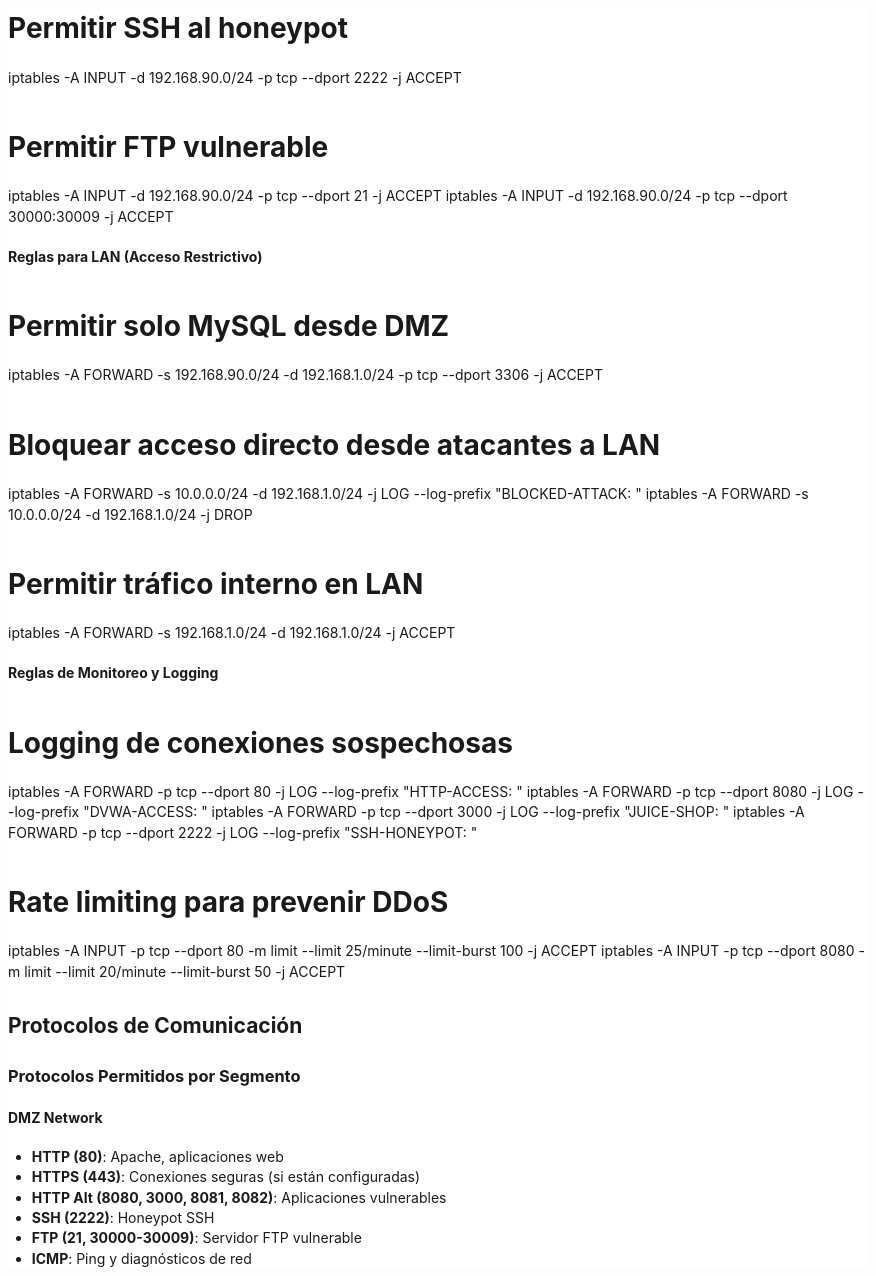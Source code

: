 # Permitir SSH al honeypot
iptables -A INPUT -d 192.168.90.0/24 -p tcp --dport 2222 -j ACCEPT

# Permitir FTP vulnerable
iptables -A INPUT -d 192.168.90.0/24 -p tcp --dport 21 -j ACCEPT
iptables -A INPUT -d 192.168.90.0/24 -p tcp --dport 30000:30009 -j ACCEPT



#### Reglas para LAN (Acceso Restrictivo)


# Permitir solo MySQL desde DMZ
iptables -A FORWARD -s 192.168.90.0/24 -d 192.168.1.0/24 -p tcp --dport 3306 -j ACCEPT

# Bloquear acceso directo desde atacantes a LAN
iptables -A FORWARD -s 10.0.0.0/24 -d 192.168.1.0/24 -j LOG --log-prefix "BLOCKED-ATTACK: "
iptables -A FORWARD -s 10.0.0.0/24 -d 192.168.1.0/24 -j DROP

# Permitir tráfico interno en LAN
iptables -A FORWARD -s 192.168.1.0/24 -d 192.168.1.0/24 -j ACCEPT



#### Reglas de Monitoreo y Logging


# Logging de conexiones sospechosas
iptables -A FORWARD -p tcp --dport 80 -j LOG --log-prefix "HTTP-ACCESS: "
iptables -A FORWARD -p tcp --dport 8080 -j LOG --log-prefix "DVWA-ACCESS: "
iptables -A FORWARD -p tcp --dport 3000 -j LOG --log-prefix "JUICE-SHOP: "
iptables -A FORWARD -p tcp --dport 2222 -j LOG --log-prefix "SSH-HONEYPOT: "

# Rate limiting para prevenir DDoS
iptables -A INPUT -p tcp --dport 80 -m limit --limit 25/minute --limit-burst 100 -j ACCEPT
iptables -A INPUT -p tcp --dport 8080 -m limit --limit 20/minute --limit-burst 50 -j ACCEPT



## Protocolos de Comunicación

### Protocolos Permitidos por Segmento

#### DMZ Network

- **HTTP (80)**: Apache, aplicaciones web
- **HTTPS (443)**: Conexiones seguras (si están configuradas)
- **HTTP Alt (8080, 3000, 8081, 8082)**: Aplicaciones vulnerables
- **SSH (2222)**: Honeypot SSH
- **FTP (21, 30000-30009)**: Servidor FTP vulnerable
- **ICMP**: Ping y diagnósticos de red
